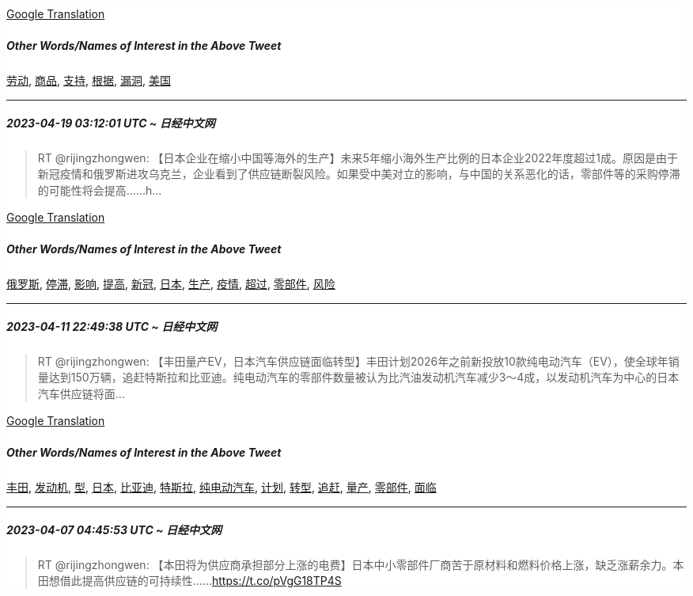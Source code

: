 [Google Translation](https://translate.google.com/?hi=en&tab=TT&sl=zh-CN&tl=en&op=translate&text=RT+%40ChineseWSJ%3A+%E7%BE%8E%E5%9B%BD%E8%AE%AE%E5%91%98%E5%91%A8%E4%BA%8C%E4%BB%94%E7%BB%86%E5%AE%A1%E6%9F%A5%E4%BA%86%E3%80%8A%E9%98%B2%E6%AD%A2%E5%BC%BA%E8%BF%AB%E7%BB%B4%E5%90%BE%E5%B0%94%E4%BA%BA%E5%8A%B3%E5%8A%A8%E6%B3%95%E3%80%8B%E4%B8%AD%E5%8F%AF%E8%83%BD%E5%AD%98%E5%9C%A8%E7%9A%84%E6%BC%8F%E6%B4%9E%EF%BC%8C%E5%B9%B6%E8%A1%A8%E7%A4%BA%E4%B8%A4%E5%85%9A%E6%94%AF%E6%8C%81%E6%89%93%E5%87%BB%E4%BE%9B%E5%BA%94%E9%93%BE%E6%BA%90%E8%87%AA%E6%96%B0%E7%96%86%E5%9C%B0%E5%8C%BA%E7%9A%84%E5%85%AC%E5%8F%B8%E3%80%82%E6%B5%B7%E5%85%B3%E8%BE%B9%E5%A2%83%E4%BF%9D%E6%8A%A4%E5%B1%80%E6%8A%A5%E5%91%8A%E8%AF%B4%EF%BC%8C%E5%B7%B2%E6%A0%B9%E6%8D%AE%E8%AF%A5%E6%B3%95%E6%8B%A6%E6%88%AA%E4%BA%86%E4%BB%B7%E5%80%BC%E8%BF%9111%E4%BA%BF%E7%BE%8E%E5%85%83%E5%8F%AF%E8%83%BD%E4%B8%8E%E6%96%B0%E7%96%86%E6%9C%89%E5%85%B3%E7%9A%84%E5%95%86%E5%93%81%E3%80%82+https%3A%2F%2Ft.co%2FmquzheNzMo)
##### Other Words/Names of Interest in the Above Tweet
[劳动](劳动.md), [商品](商品.md), [支持](支持.md), [根据](根据.md), [漏洞](漏洞.md), [美国](美国.md)
___
##### 2023-04-19 03:12:01 UTC ~ 日经中文网
> RT @rijingzhongwen: 【日本企业在缩小中国等海外的生产】未来5年缩小海外生产比例的日本企业2022年度超过1成。原因是由于新冠疫情和俄罗斯进攻乌克兰，企业看到了供应链断裂风险。如果受中美对立的影响，与中国的关系恶化的话，零部件等的采购停滞的可能性将会提高……h…

[Google Translation](https://translate.google.com/?hi=en&tab=TT&sl=zh-CN&tl=en&op=translate&text=RT+%40rijingzhongwen%3A+%E3%80%90%E6%97%A5%E6%9C%AC%E4%BC%81%E4%B8%9A%E5%9C%A8%E7%BC%A9%E5%B0%8F%E4%B8%AD%E5%9B%BD%E7%AD%89%E6%B5%B7%E5%A4%96%E7%9A%84%E7%94%9F%E4%BA%A7%E3%80%91%E6%9C%AA%E6%9D%A55%E5%B9%B4%E7%BC%A9%E5%B0%8F%E6%B5%B7%E5%A4%96%E7%94%9F%E4%BA%A7%E6%AF%94%E4%BE%8B%E7%9A%84%E6%97%A5%E6%9C%AC%E4%BC%81%E4%B8%9A2022%E5%B9%B4%E5%BA%A6%E8%B6%85%E8%BF%871%E6%88%90%E3%80%82%E5%8E%9F%E5%9B%A0%E6%98%AF%E7%94%B1%E4%BA%8E%E6%96%B0%E5%86%A0%E7%96%AB%E6%83%85%E5%92%8C%E4%BF%84%E7%BD%97%E6%96%AF%E8%BF%9B%E6%94%BB%E4%B9%8C%E5%85%8B%E5%85%B0%EF%BC%8C%E4%BC%81%E4%B8%9A%E7%9C%8B%E5%88%B0%E4%BA%86%E4%BE%9B%E5%BA%94%E9%93%BE%E6%96%AD%E8%A3%82%E9%A3%8E%E9%99%A9%E3%80%82%E5%A6%82%E6%9E%9C%E5%8F%97%E4%B8%AD%E7%BE%8E%E5%AF%B9%E7%AB%8B%E7%9A%84%E5%BD%B1%E5%93%8D%EF%BC%8C%E4%B8%8E%E4%B8%AD%E5%9B%BD%E7%9A%84%E5%85%B3%E7%B3%BB%E6%81%B6%E5%8C%96%E7%9A%84%E8%AF%9D%EF%BC%8C%E9%9B%B6%E9%83%A8%E4%BB%B6%E7%AD%89%E7%9A%84%E9%87%87%E8%B4%AD%E5%81%9C%E6%BB%9E%E7%9A%84%E5%8F%AF%E8%83%BD%E6%80%A7%E5%B0%86%E4%BC%9A%E6%8F%90%E9%AB%98%E2%80%A6%E2%80%A6h%E2%80%A6)
##### Other Words/Names of Interest in the Above Tweet
[俄罗斯](俄罗斯.md), [停滞](停滞.md), [影响](影响.md), [提高](提高.md), [新冠](新冠.md), [日本](日本.md), [生产](生产.md), [疫情](疫情.md), [超过](超过.md), [零部件](零部件.md), [风险](风险.md)
___
##### 2023-04-11 22:49:38 UTC ~ 日经中文网
> RT @rijingzhongwen: 【丰田量产EV，日本汽车供应链面临转型】丰田计划2026年之前新投放10款纯电动汽车（EV），使全球年销量达到150万辆，追赶特斯拉和比亚迪。纯电动汽车的零部件数量被认为比汽油发动机汽车减少3～4成，以发动机汽车为中心的日本汽车供应链将面…

[Google Translation](https://translate.google.com/?hi=en&tab=TT&sl=zh-CN&tl=en&op=translate&text=RT+%40rijingzhongwen%3A+%E3%80%90%E4%B8%B0%E7%94%B0%E9%87%8F%E4%BA%A7EV%EF%BC%8C%E6%97%A5%E6%9C%AC%E6%B1%BD%E8%BD%A6%E4%BE%9B%E5%BA%94%E9%93%BE%E9%9D%A2%E4%B8%B4%E8%BD%AC%E5%9E%8B%E3%80%91%E4%B8%B0%E7%94%B0%E8%AE%A1%E5%88%922026%E5%B9%B4%E4%B9%8B%E5%89%8D%E6%96%B0%E6%8A%95%E6%94%BE10%E6%AC%BE%E7%BA%AF%E7%94%B5%E5%8A%A8%E6%B1%BD%E8%BD%A6%EF%BC%88EV%EF%BC%89%EF%BC%8C%E4%BD%BF%E5%85%A8%E7%90%83%E5%B9%B4%E9%94%80%E9%87%8F%E8%BE%BE%E5%88%B0150%E4%B8%87%E8%BE%86%EF%BC%8C%E8%BF%BD%E8%B5%B6%E7%89%B9%E6%96%AF%E6%8B%89%E5%92%8C%E6%AF%94%E4%BA%9A%E8%BF%AA%E3%80%82%E7%BA%AF%E7%94%B5%E5%8A%A8%E6%B1%BD%E8%BD%A6%E7%9A%84%E9%9B%B6%E9%83%A8%E4%BB%B6%E6%95%B0%E9%87%8F%E8%A2%AB%E8%AE%A4%E4%B8%BA%E6%AF%94%E6%B1%BD%E6%B2%B9%E5%8F%91%E5%8A%A8%E6%9C%BA%E6%B1%BD%E8%BD%A6%E5%87%8F%E5%B0%913%EF%BD%9E4%E6%88%90%EF%BC%8C%E4%BB%A5%E5%8F%91%E5%8A%A8%E6%9C%BA%E6%B1%BD%E8%BD%A6%E4%B8%BA%E4%B8%AD%E5%BF%83%E7%9A%84%E6%97%A5%E6%9C%AC%E6%B1%BD%E8%BD%A6%E4%BE%9B%E5%BA%94%E9%93%BE%E5%B0%86%E9%9D%A2%E2%80%A6)
##### Other Words/Names of Interest in the Above Tweet
[丰田](丰田.md), [发动机](发动机.md), [型](型.md), [日本](日本.md), [比亚迪](比亚迪.md), [特斯拉](特斯拉.md), [纯电动汽车](纯电动汽车.md), [计划](计划.md), [转型](转型.md), [追赶](追赶.md), [量产](量产.md), [零部件](零部件.md), [面临](面临.md)
___
##### 2023-04-07 04:45:53 UTC ~ 日经中文网
> RT @rijingzhongwen: 【本田将为供应商承担部分上涨的电费】日本中小零部件厂商苦于原材料和燃料价格上涨，缺乏涨薪余力。本田想借此提高供应链的可持续性……https://t.co/pVgG18TP4S
